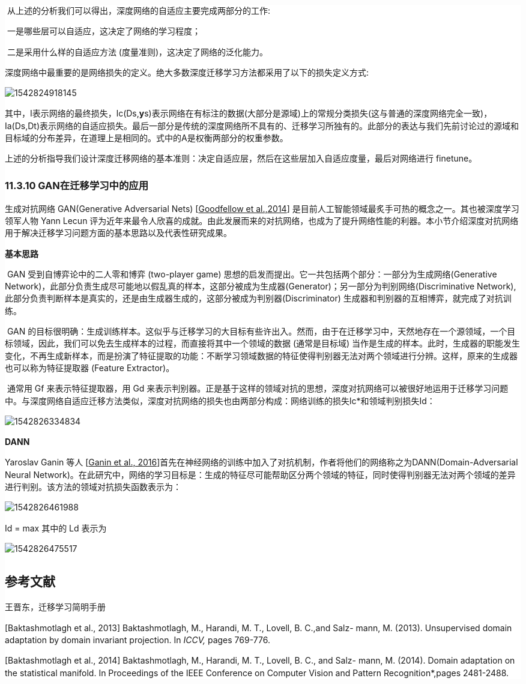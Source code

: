 ​	从上述的分析我们可以得出，深度网络的自适应主要完成两部分的工作:

​	一是哪些层可以自适应，这决定了网络的学习程度；

​	二是采用什么样的自适应方法 (度量准则)，这决定了网络的泛化能力。

​	深度网络中最重要的是网络损失的定义。绝大多数深度迁移学习方法都采用了以下的损失定义方式:

![1542824918145](media/1542824918145.png)

​	其中，I表示网络的最终损失，lc(Ds,**y**s)表示网络在有标注的数据(大部分是源域)上的常规分类损失(这与普通的深度网络完全一致)，Ia(Ds,Dt)表示网络的自适应损失。最后一部分是传统的深度网络所不具有的、迁移学习所独有的。此部分的表达与我们先前讨论过的源域和目标域的分布差异，在道理上是相同的。式中的A是权衡两部分的权重参数。

​	上述的分析指导我们设计深度迁移网络的基本准则：决定自适应层，然后在这些层加入自适应度量，最后对网络进行 finetune。

### 11.3.10 GAN在迁移学习中的应用

生成对抗网络 GAN(Generative Adversarial Nets) [[Goodfellow et al.,2014](#bookmark256)] 是目前人工智能领域最炙手可热的概念之一。其也被深度学习领军人物 Yann Lecun 评为近年来最令人欣喜的成就。由此发展而来的对抗网络，也成为了提升网络性能的利器。本小节介绍深度对抗网络用于解决迁移学习问题方面的基本思路以及代表性研究成果。

**基本思路**

​	GAN 受到自博弈论中的二人零和博弈 (two-player game) 思想的启发而提出。它一共包括两个部分：一部分为生成网络(Generative Network)，此部分负责生成尽可能地以假乱真的样本，这部分被成为生成器(Generator)；另一部分为判别网络(Discriminative Network), 此部分负责判断样本是真实的，还是由生成器生成的，这部分被成为判别器(Discriminator) 生成器和判别器的互相博弈，就完成了对抗训练。

​	GAN 的目标很明确：生成训练样本。这似乎与迁移学习的大目标有些许出入。然而，由于在迁移学习中，天然地存在一个源领域，一个目标领域，因此，我们可以免去生成样本的过程，而直接将其中一个领域的数据 (通常是目标域) 当作是生成的样本。此时，生成器的职能发生变化，不再生成新样本，而是扮演了特征提取的功能：不断学习领域数据的特征使得判别器无法对两个领域进行分辨。这样，原来的生成器也可以称为特征提取器
(Feature Extractor)。

​	通常用 Gf 来表示特征提取器，用 Gd 来表示判别器。正是基于这样的领域对抗的思想，深度对抗网络可以被很好地运用于迁移学习问题中。与深度网络自适应迁移方法类似，深度对抗网络的损失也由两部分构成：网络训练的损失lc*和领域判别损失Id：

![1542826334834](media/1542826334834.png)

**DANN**

Yaroslav Ganin 等人 [[Ganin et al., 2016](#bookmark251)]首先在神经网络的训练中加入了对抗机制，作者将他们的网络称之为DANN(Domain-Adversarial Neural Network)。在此研宄中，网络的学习目标是：生成的特征尽可能帮助区分两个领域的特征，同时使得判别器无法对两个领域的差异进行判别。该方法的领域对抗损失函数表示为：

![1542826461988](media/1542826461988.png)

Id = max 其中的 Ld 表示为

![1542826475517](media/1542826475517.png)





## 参考文献

王晋东，迁移学习简明手册

[Baktashmotlagh et al., 2013] Baktashmotlagh, M., Harandi, M. T., Lovell, B. C.,and Salz- mann, M. (2013). Unsupervised domain adaptation by domain invariant projection. In *ICCV,* pages 769-776.

[Baktashmotlagh et al., 2014] Baktashmotlagh, M., Harandi, M. T., Lovell, B. C., and Salz- mann, M. (2014). Domain adaptation on the statistical manifold. In Proceedings of the IEEE Conference on Computer Vision and Pattern Recognition*,pages 2481-2488.


[//]: # (&#40;https：//github.com/jindongwang/transferlearning-tutorial&#41;)
[//]: # ([王晋东，迁移学习简明手册]&#40;https：//github.com/jindongwang/transferlearning-tutorial&#41;)